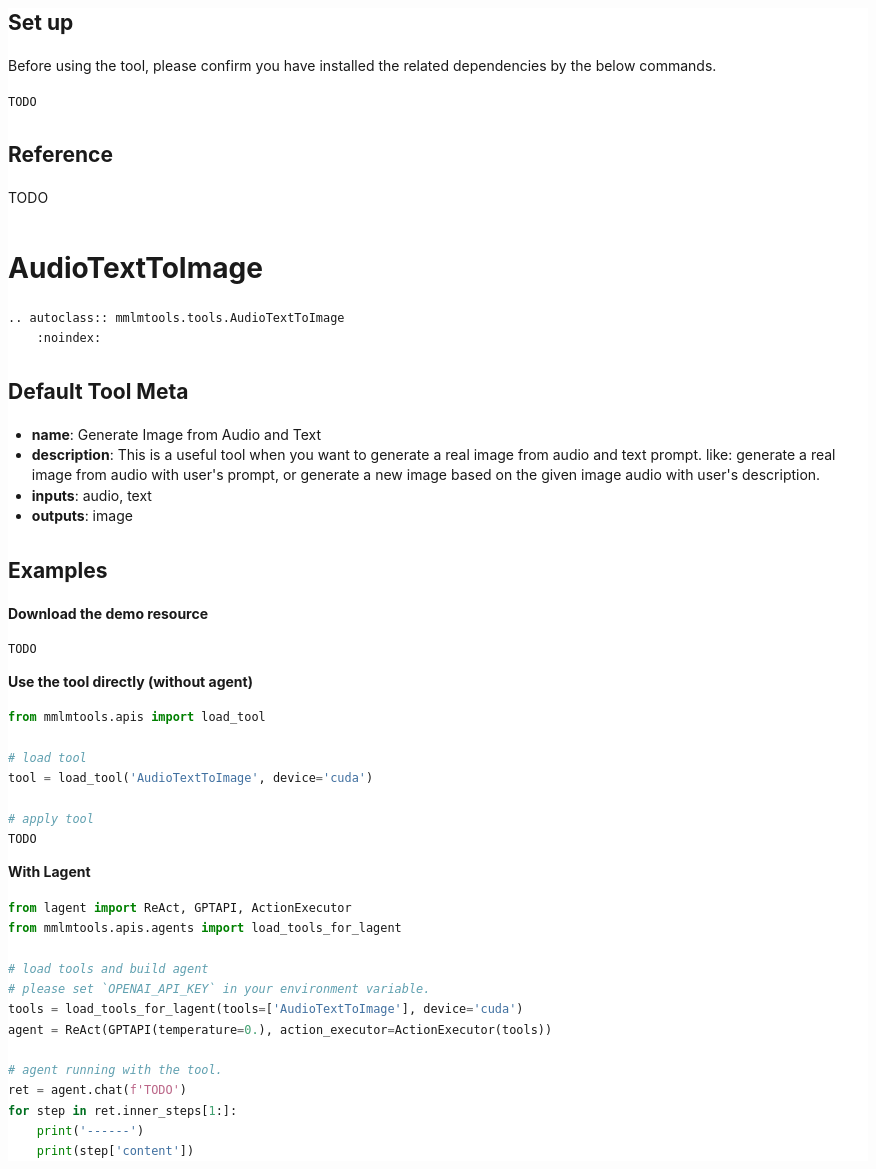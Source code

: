 ## Set up

Before using the tool, please confirm you have installed the related dependencies by the below commands.

```bash
TODO
```

## Reference

TODO

# AudioTextToImage

```{eval-rst}
.. autoclass:: mmlmtools.tools.AudioTextToImage
    :noindex:
```

## Default Tool Meta

- **name**: Generate Image from Audio and Text
- **description**: This is a useful tool when you want to  generate a real image from audio and text prompt. like: generate a real image from audio with user's prompt, or generate a new image based on the given image audio with user's description.
- **inputs**: audio, text
- **outputs**: image

## Examples

**Download the demo resource**

```bash
TODO
```

**Use the tool directly (without agent)**

```python
from mmlmtools.apis import load_tool

# load tool
tool = load_tool('AudioTextToImage', device='cuda')

# apply tool
TODO
```

**With Lagent**

```python
from lagent import ReAct, GPTAPI, ActionExecutor
from mmlmtools.apis.agents import load_tools_for_lagent

# load tools and build agent
# please set `OPENAI_API_KEY` in your environment variable.
tools = load_tools_for_lagent(tools=['AudioTextToImage'], device='cuda')
agent = ReAct(GPTAPI(temperature=0.), action_executor=ActionExecutor(tools))

# agent running with the tool.
ret = agent.chat(f'TODO')
for step in ret.inner_steps[1:]:
    print('------')
    print(step['content'])
```
